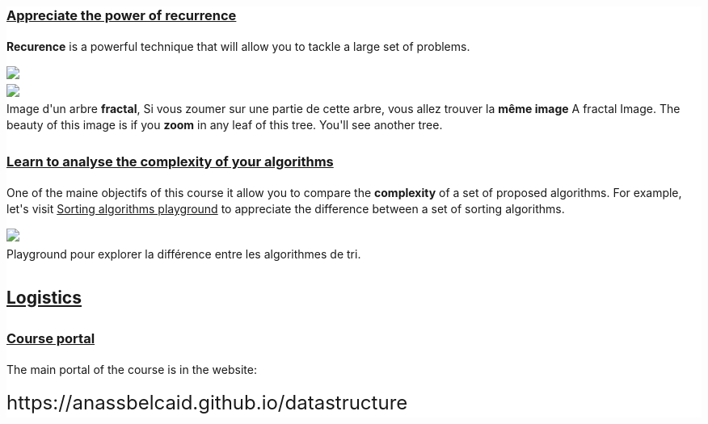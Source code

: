 
### [Appreciate the power of recurrence](#recuPower)
<a name='recuPower'></a>



**Recurence** is a powerful technique that will allow you to tackle a large set
of problems.



<div class="fig figleft ">
  <img src="{{ site.url }}{{ site.baseurl }}/assets/intro/fractal_tree.jpg" width="40%">
</div>

<div class="fig figright ">
  <img src="{{ site.url }}{{ site.baseurl }}/assets/intro/fractal_tree.jpg" width="40%">
  <div class="figcaption"> Image d'un arbre <b>fractal</b>, Si vous zoumer sur une
  partie de cette arbre, vous allez trouver la <b> même image</b>
  A fractal Image. The beauty of this image is if you <b>zoom</b> in any leaf of
  this tree. You'll see another tree.

  </div>
</div>



### [Learn to analyse the complexity of your algorithms](#algoanalys)
<a name='algoanalys'></a>


One of the maine objectifs of this course it allow you to compare the
**complexity** of a set of proposed algorithms. For example, let's visit [Sorting algorithms playground](https://www.toptal.com/developers/sorting-algorithms) to appreciate the difference between a set of sorting algorithms.

<div class="fig figcenter ">
  <img src="{{ site.url }}{{ site.baseurl }}/assets/intro/complexity.png" width="60%">
  <div class="figcaption"> Playground pour explorer la différence entre les
  algorithmes de tri.</b></div>
</div>


## [**Logistics**](#logistics)
<a name='logistics'></a>

### [Course portal](#portail)
<a name='portail'></a>


The main portal of the course is in the website:

<div class="notyet">
<div class="title-wrap">
<font size = "5">https://anassbelcaid.github.io/datastructure</font>
</div>
</div>
